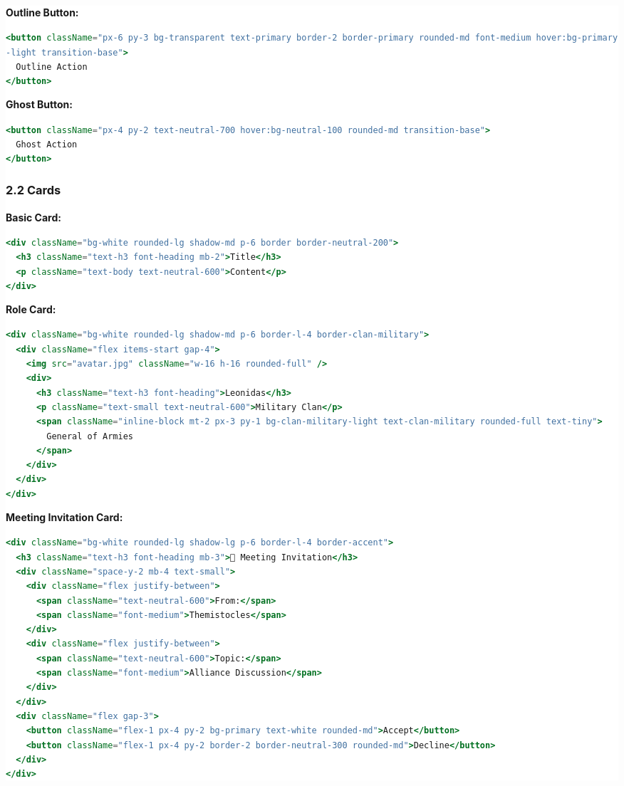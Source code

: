 **Outline Button:**
```jsx
<button className="px-6 py-3 bg-transparent text-primary border-2 border-primary rounded-md font-medium hover:bg-primary-light transition-base">
  Outline Action
</button>
```

**Ghost Button:**
```jsx
<button className="px-4 py-2 text-neutral-700 hover:bg-neutral-100 rounded-md transition-base">
  Ghost Action
</button>
```

### 2.2 Cards

**Basic Card:**
```jsx
<div className="bg-white rounded-lg shadow-md p-6 border border-neutral-200">
  <h3 className="text-h3 font-heading mb-2">Title</h3>
  <p className="text-body text-neutral-600">Content</p>
</div>
```

**Role Card:**
```jsx
<div className="bg-white rounded-lg shadow-md p-6 border-l-4 border-clan-military">
  <div className="flex items-start gap-4">
    <img src="avatar.jpg" className="w-16 h-16 rounded-full" />
    <div>
      <h3 className="text-h3 font-heading">Leonidas</h3>
      <p className="text-small text-neutral-600">Military Clan</p>
      <span className="inline-block mt-2 px-3 py-1 bg-clan-military-light text-clan-military rounded-full text-tiny">
        General of Armies
      </span>
    </div>
  </div>
</div>
```

**Meeting Invitation Card:**
```jsx
<div className="bg-white rounded-lg shadow-lg p-6 border-l-4 border-accent">
  <h3 className="text-h3 font-heading mb-3">🤝 Meeting Invitation</h3>
  <div className="space-y-2 mb-4 text-small">
    <div className="flex justify-between">
      <span className="text-neutral-600">From:</span>
      <span className="font-medium">Themistocles</span>
    </div>
    <div className="flex justify-between">
      <span className="text-neutral-600">Topic:</span>
      <span className="font-medium">Alliance Discussion</span>
    </div>
  </div>
  <div className="flex gap-3">
    <button className="flex-1 px-4 py-2 bg-primary text-white rounded-md">Accept</button>
    <button className="flex-1 px-4 py-2 border-2 border-neutral-300 rounded-md">Decline</button>
  </div>
</div>
```
